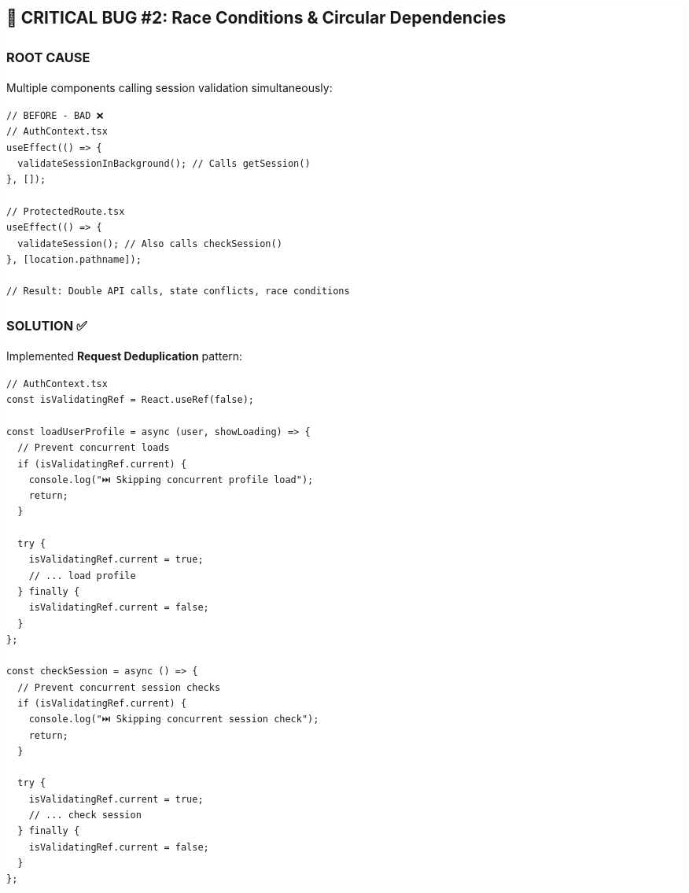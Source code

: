 
## 🐛 CRITICAL BUG #2: Race Conditions & Circular Dependencies

### **ROOT CAUSE**

Multiple components calling session validation simultaneously:

```tsx
// BEFORE - BAD ❌
// AuthContext.tsx
useEffect(() => {
  validateSessionInBackground(); // Calls getSession()
}, []);

// ProtectedRoute.tsx
useEffect(() => {
  validateSession(); // Also calls checkSession()
}, [location.pathname]);

// Result: Double API calls, state conflicts, race conditions
```

### **SOLUTION** ✅

Implemented **Request Deduplication** pattern:

```tsx
// AuthContext.tsx
const isValidatingRef = React.useRef(false);

const loadUserProfile = async (user, showLoading) => {
  // Prevent concurrent loads
  if (isValidatingRef.current) {
    console.log("⏭️ Skipping concurrent profile load");
    return;
  }

  try {
    isValidatingRef.current = true;
    // ... load profile
  } finally {
    isValidatingRef.current = false;
  }
};

const checkSession = async () => {
  // Prevent concurrent session checks
  if (isValidatingRef.current) {
    console.log("⏭️ Skipping concurrent session check");
    return;
  }

  try {
    isValidatingRef.current = true;
    // ... check session
  } finally {
    isValidatingRef.current = false;
  }
};
```
